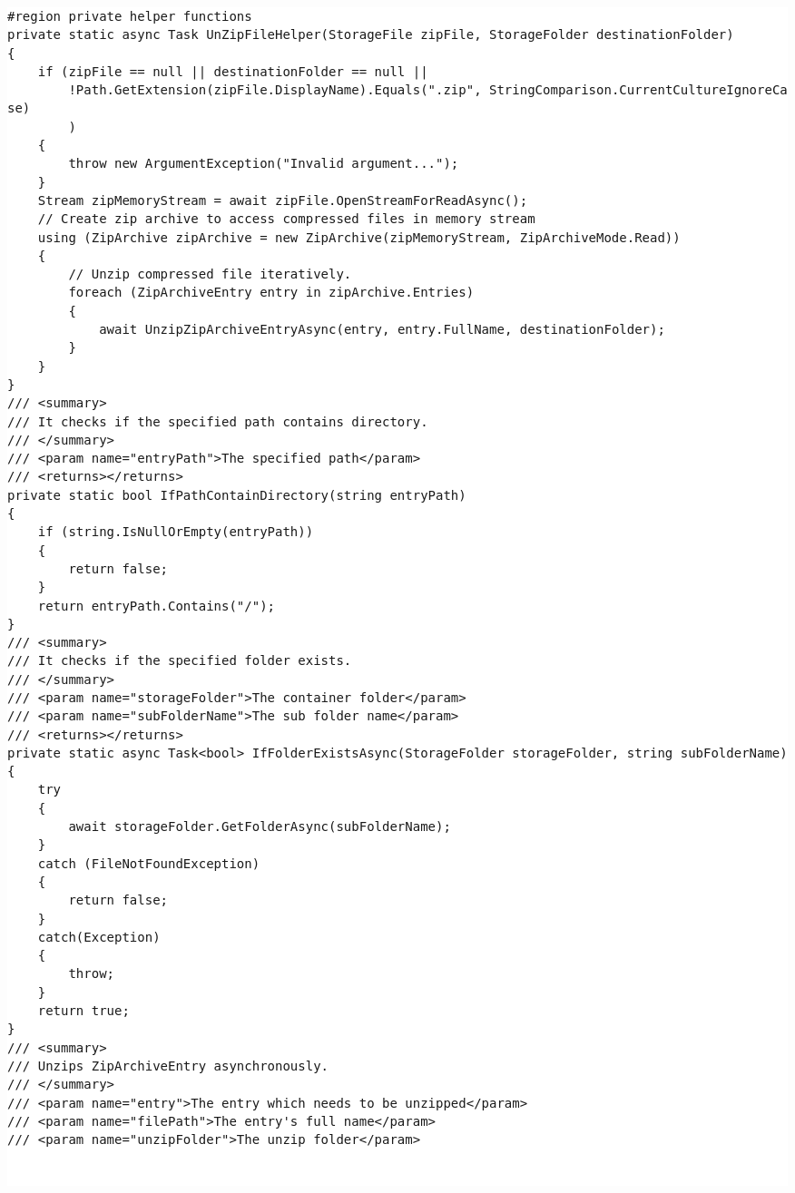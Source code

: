 </pre>
<pre class="csharp" id="codePreview">#region private helper functions
private static async Task UnZipFileHelper(StorageFile zipFile, StorageFolder destinationFolder)
{
    if (zipFile == null || destinationFolder == null ||
        !Path.GetExtension(zipFile.DisplayName).Equals(&quot;.zip&quot;, StringComparison.CurrentCultureIgnoreCase)
        )
    {
        throw new ArgumentException(&quot;Invalid argument...&quot;);
    }
    Stream zipMemoryStream = await zipFile.OpenStreamForReadAsync();
    // Create zip archive to access compressed files in memory stream
    using (ZipArchive zipArchive = new ZipArchive(zipMemoryStream, ZipArchiveMode.Read))
    {
        // Unzip compressed file iteratively.
        foreach (ZipArchiveEntry entry in zipArchive.Entries)
        {
            await UnzipZipArchiveEntryAsync(entry, entry.FullName, destinationFolder);
        }
    }
}
/// &lt;summary&gt;
/// It checks if the specified path contains directory.
/// &lt;/summary&gt;
/// &lt;param name=&quot;entryPath&quot;&gt;The specified path&lt;/param&gt;
/// &lt;returns&gt;&lt;/returns&gt;
private static bool IfPathContainDirectory(string entryPath)
{
    if (string.IsNullOrEmpty(entryPath))
    {
        return false;
    }
    return entryPath.Contains(&quot;/&quot;);
}
/// &lt;summary&gt;
/// It checks if the specified folder exists.
/// &lt;/summary&gt;
/// &lt;param name=&quot;storageFolder&quot;&gt;The container folder&lt;/param&gt;
/// &lt;param name=&quot;subFolderName&quot;&gt;The sub folder name&lt;/param&gt;
/// &lt;returns&gt;&lt;/returns&gt;
private static async Task&lt;bool&gt; IfFolderExistsAsync(StorageFolder storageFolder, string subFolderName)
{
    try
    {
        await storageFolder.GetFolderAsync(subFolderName);
    }
    catch (FileNotFoundException)
    {
        return false;
    }
    catch(Exception)
    {
        throw;
    }
    return true;
}
/// &lt;summary&gt;
/// Unzips ZipArchiveEntry asynchronously.
/// &lt;/summary&gt;
/// &lt;param name=&quot;entry&quot;&gt;The entry which needs to be unzipped&lt;/param&gt;
/// &lt;param name=&quot;filePath&quot;&gt;The entry's full name&lt;/param&gt;
/// &lt;param name=&quot;unzipFolder&quot;&gt;The unzip folder&lt;/param&gt;